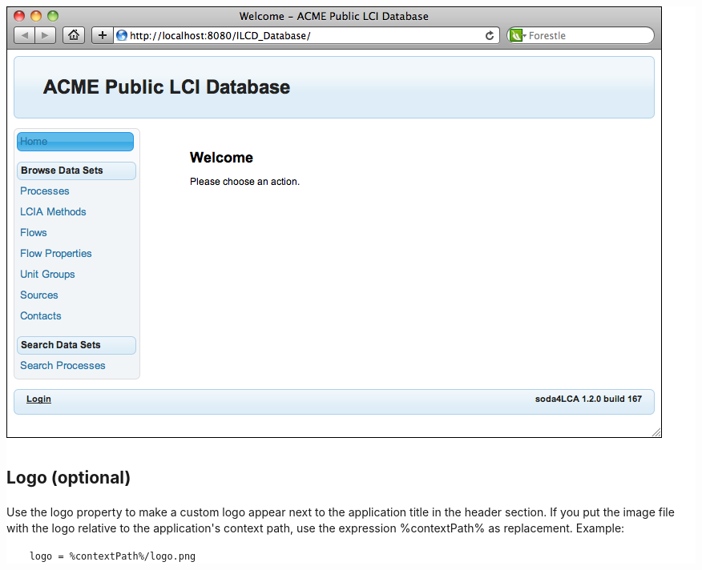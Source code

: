 ![ ](images/configuration_title.png)

Logo (optional)
---------------

Use the logo property to make a custom logo appear next to the
application title in the header section. If you put the image file with
the logo relative to the application's context path, use the expression
%contextPath% as replacement. Example:

```
    logo = %contextPath%/logo.png
```

